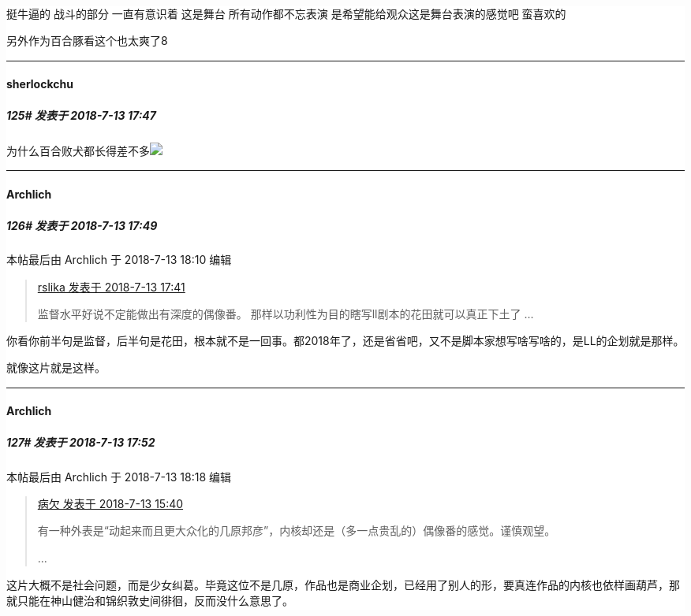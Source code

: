 


挺牛逼的 战斗的部分 一直有意识着 这是舞台 所有动作都不忘表演 是希望能给观众这是舞台表演的感觉吧 蛮喜欢的


另外作为百合豚看这个也太爽了8







-----

####  sherlockchu  
##### 125#       发表于 2018-7-13 17:47




为什么百合败犬都长得差不多<img src="https://static.saraba1st.com/image/smiley/face2017/040.png" referrerpolicy="no-referrer">







-----

####  Archlich  
##### 126#       发表于 2018-7-13 17:49



 本帖最后由 Archlich 于 2018-7-13 18:10 编辑 
<blockquote><a href="httphttps://bbs.saraba1st.com/2b/forum.php?mod=redirect&amp;goto=findpost&amp;pid=40323569&amp;ptid=1499843" target="_blank">rslika 发表于 2018-7-13 17:41</a>

监督水平好说不定能做出有深度的偶像番。 那样以功利性为目的瞎写ll剧本的花田就可以真正下土了 ...</blockquote>
你看你前半句是监督，后半句是花田，根本就不是一回事。都2018年了，还是省省吧，又不是脚本家想写啥写啥的，是LL的企划就是那样。


就像这片就是这样。







-----

####  Archlich  
##### 127#       发表于 2018-7-13 17:52



 本帖最后由 Archlich 于 2018-7-13 18:18 编辑 
<blockquote><a href="httphttps://bbs.saraba1st.com/2b/forum.php?mod=redirect&amp;goto=findpost&amp;pid=40322191&amp;ptid=1499843" target="_blank">病欠 发表于 2018-7-13 15:40</a>

有一种外表是“动起来而且更大众化的几原邦彦”，内核却还是（多一点贵乱的）偶像番的感觉。谨慎观望。


 ...</blockquote>
这片大概不是社会问题，而是少女纠葛。毕竟这位不是几原，作品也是商业企划，已经用了别人的形，要真连作品的内核也依样画葫芦，那就只能在神山健治和锦织敦史间徘徊，反而没什么意思了。

